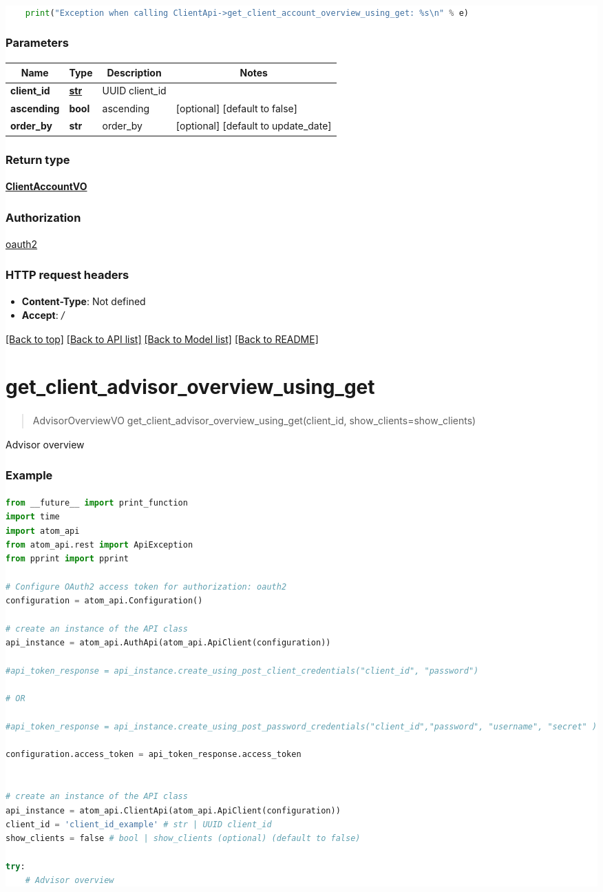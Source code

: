 ```python
    print("Exception when calling ClientApi->get_client_account_overview_using_get: %s\n" % e)
```

### Parameters

Name | Type | Description  | Notes
------------- | ------------- | ------------- | -------------
 **client_id** | [**str**](.md)| UUID client_id | 
 **ascending** | **bool**| ascending | [optional] [default to false]
 **order_by** | **str**| order_by | [optional] [default to update_date]

### Return type

[**ClientAccountVO**](ClientAccountVO.md)

### Authorization

[oauth2](../README.md#oauth2)

### HTTP request headers

 - **Content-Type**: Not defined
 - **Accept**: */*

[[Back to top]](#) [[Back to API list]](../README.md#documentation-for-api-endpoints) [[Back to Model list]](../README.md#documentation-for-models) [[Back to README]](../README.md)

# **get_client_advisor_overview_using_get**
> AdvisorOverviewVO get_client_advisor_overview_using_get(client_id, show_clients=show_clients)

Advisor overview

### Example
```python
from __future__ import print_function
import time
import atom_api
from atom_api.rest import ApiException
from pprint import pprint

# Configure OAuth2 access token for authorization: oauth2
configuration = atom_api.Configuration()

# create an instance of the API class
api_instance = atom_api.AuthApi(atom_api.ApiClient(configuration))

#api_token_response = api_instance.create_using_post_client_credentials("client_id", "password")

# OR

#api_token_response = api_instance.create_using_post_password_credentials("client_id","password", "username", "secret" )

configuration.access_token = api_token_response.access_token


# create an instance of the API class
api_instance = atom_api.ClientApi(atom_api.ApiClient(configuration))
client_id = 'client_id_example' # str | UUID client_id
show_clients = false # bool | show_clients (optional) (default to false)

try:
    # Advisor overview
```